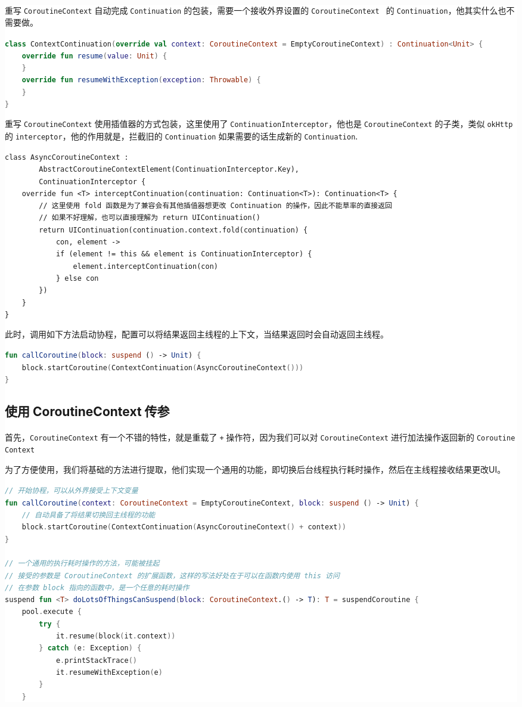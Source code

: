 重写 `CoroutineContext` 自动完成 `Continuation` 的包装，需要一个接收外界设置的 `CoroutineContext ` 的 `Continuation`，他其实什么也不需要做。

```kotlin
class ContextContinuation(override val context: CoroutineContext = EmptyCoroutineContext) : Continuation<Unit> {
    override fun resume(value: Unit) {
    }
    override fun resumeWithException(exception: Throwable) {
    }
}
```

重写 `CoroutineContext` 使用插值器的方式包装，这里使用了 `ContinuationInterceptor`，他也是 `CoroutineContext` 的子类，类似 `okHttp` 的 `interceptor`，他的作用就是，拦截旧的 `Continuation` 如果需要的话生成新的 `Continuation`.

```koltin
class AsyncCoroutineContext : 
        AbstractCoroutineContextElement(ContinuationInterceptor.Key), 
        ContinuationInterceptor {
    override fun <T> interceptContinuation(continuation: Continuation<T>): Continuation<T> {
        // 这里使用 fold 函数是为了兼容会有其他插值器想更改 Continuation 的操作，因此不能草率的直接返回
        // 如果不好理解，也可以直接理解为 return UIContinuation()
        return UIContinuation(continuation.context.fold(continuation) {
            con, element ->
            if (element != this && element is ContinuationInterceptor) {
                element.interceptContinuation(con)
            } else con
        })
    }
}
```

此时，调用如下方法启动协程，配置可以将结果返回主线程的上下文，当结果返回时会自动返回主线程。

```kotlin
fun callCoroutine(block: suspend () -> Unit) {
    block.startCoroutine(ContextContinuation(AsyncCoroutineContext()))
}
```


## 使用 CoroutineContext 传参

首先，`CoroutineContext` 有一个不错的特性，就是重载了 `+` 操作符，因为我们可以对 `CoroutineContext` 进行加法操作返回新的 `CoroutineContext`

为了方便使用，我们将基础的方法进行提取，他们实现一个通用的功能，即切换后台线程执行耗时操作，然后在主线程接收结果更改UI。

```kotlin
// 开始协程，可以从外界接受上下文变量
fun callCoroutine(context: CoroutineContext = EmptyCoroutineContext, block: suspend () -> Unit) {
    // 自动具备了将结果切换回主线程的功能
    block.startCoroutine(ContextContinuation(AsyncCoroutineContext() + context))
}

// 一个通用的执行耗时操作的方法，可能被挂起
// 接受的参数是 CoroutineContext 的扩展函数，这样的写法好处在于可以在函数内使用 this 访问
// 在参数 block 指向的函数中，是一个任意的耗时操作
suspend fun <T> doLotsOfThingsCanSuspend(block: CoroutineContext.() -> T): T = suspendCoroutine {
    pool.execute {
        try {
            it.resume(block(it.context))
        } catch (e: Exception) {
            e.printStackTrace()
            it.resumeWithException(e)
        }
    }
```